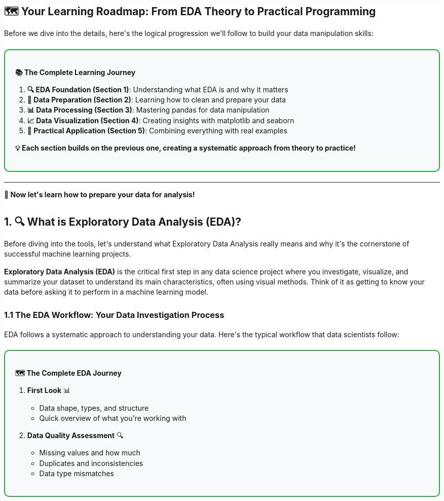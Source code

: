 </div>

## 🗺️ Your Learning Roadmap: From EDA Theory to Practical Programming

Before we dive into the details, here's the logical progression we'll follow to build your data manipulation skills:

<div style="background-color: #f8f9fa; border: 2px solid #28a745; border-radius: 10px; padding: 20px; margin: 20px 0;">

**📚 The Complete Learning Journey**

1. **🔍 EDA Foundation (Section 1)**: Understanding what EDA is and why it matters
2. **🧹 Data Preparation (Section 2)**: Learning how to clean and prepare your data  
3. **📊 Data Processing (Section 3)**: Mastering pandas for data manipulation
4. **📈 Data Visualization (Section 4)**: Creating insights with matplotlib and seaborn
5. **🚀 Practical Application (Section 5)**: Combining everything with real examples

**💡 Each section builds on the previous one, creating a systematic approach from theory to practice!**

</div>

---

**🧹 Now let's learn how to prepare your data for analysis!**

## 1. 🔍 What is Exploratory Data Analysis (EDA)?

Before diving into the tools, let's understand what Exploratory Data Analysis really means and why it's the cornerstone of successful machine learning projects.

**Exploratory Data Analysis (EDA)** is the critical first step in any data science project where you investigate, visualize, and summarize your dataset to understand its main characteristics, often using visual methods. Think of it as getting to know your data before asking it to perform in a machine learning model.


### 1.1 The EDA Workflow: Your Data Investigation Process

EDA follows a systematic approach to understanding your data. Here's the typical workflow that data scientists follow:

<div style="background-color: #f8f9fa; border: 2px solid #28a745; border-radius: 10px; padding: 20px; margin: 20px 0;">

**🗺️ The Complete EDA Journey**

1. **First Look** 📊
   - Data shape, types, and structure
   - Quick overview of what you're working with

2. **Data Quality Assessment** 🔍
   - Missing values and how much
   - Duplicates and inconsistencies
   - Data type mismatches
